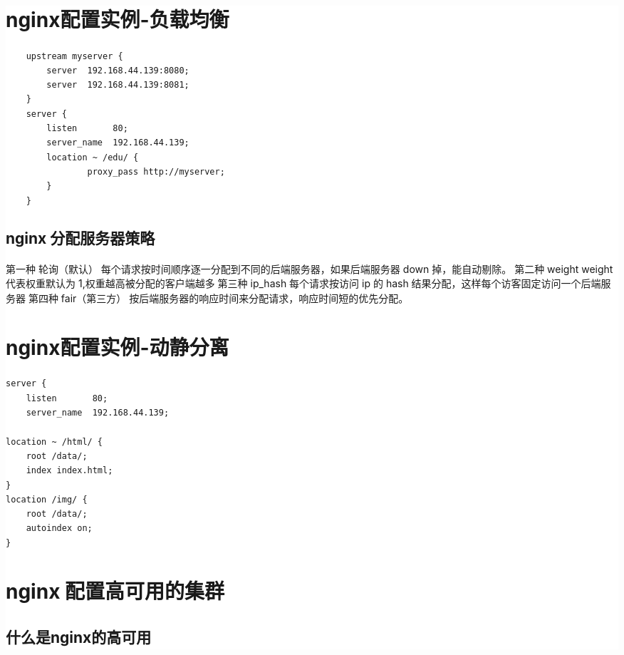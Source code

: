 # nginx配置实例-负载均衡

```shell
    upstream myserver {
        server  192.168.44.139:8080;
        server  192.168.44.139:8081;
    }
    server {
        listen       80;
        server_name  192.168.44.139;
        location ~ /edu/ {
                proxy_pass http://myserver;
        }
    }
```

## nginx 分配服务器策略 

第一种 轮询（默认）
每个请求按时间顺序逐一分配到不同的后端服务器，如果后端服务器 down 掉，能自动剔除。
第二种 weight
weight 代表权重默认为 1,权重越高被分配的客户端越多
第三种 ip_hash
每个请求按访问 ip 的 hash 结果分配，这样每个访客固定访问一个后端服务器
第四种 fair（第三方）
按后端服务器的响应时间来分配请求，响应时间短的优先分配。

# nginx配置实例-动静分离

```shell
server {
    listen       80;
    server_name  192.168.44.139;

location ~ /html/ {
    root /data/;
    index index.html;
}
location /img/ {
    root /data/;
    autoindex on;
}
```

# nginx 配置高可用的集群 

## 什么是nginx的高可用

